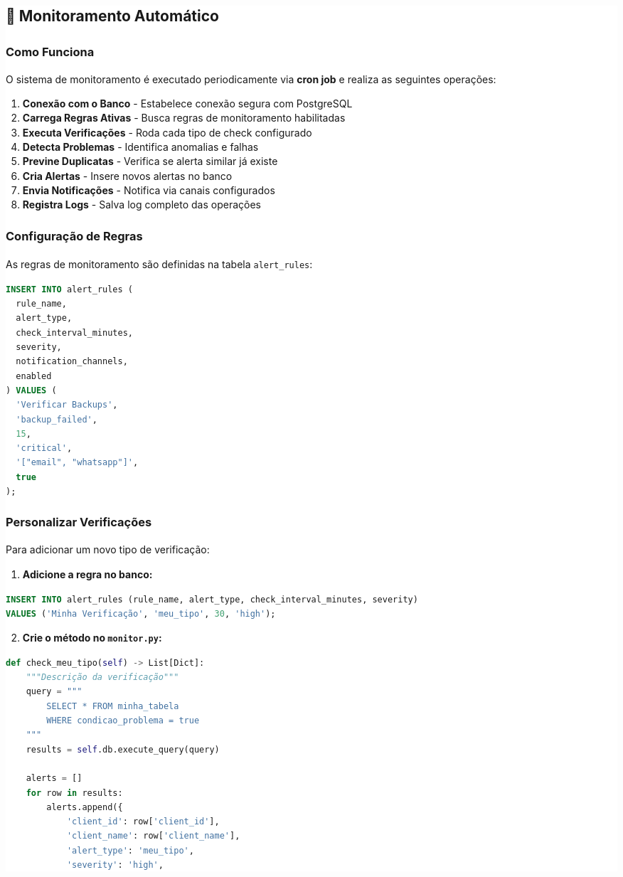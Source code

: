 ## 🤖 Monitoramento Automático

### Como Funciona

O sistema de monitoramento é executado periodicamente via **cron job** e realiza as seguintes operações:

1. **Conexão com o Banco** - Estabelece conexão segura com PostgreSQL
2. **Carrega Regras Ativas** - Busca regras de monitoramento habilitadas
3. **Executa Verificações** - Roda cada tipo de check configurado
4. **Detecta Problemas** - Identifica anomalias e falhas
5. **Previne Duplicatas** - Verifica se alerta similar já existe
6. **Cria Alertas** - Insere novos alertas no banco
7. **Envia Notificações** - Notifica via canais configurados
8. **Registra Logs** - Salva log completo das operações

### Configuração de Regras

As regras de monitoramento são definidas na tabela `alert_rules`:

```sql
INSERT INTO alert_rules (
  rule_name, 
  alert_type, 
  check_interval_minutes, 
  severity, 
  notification_channels, 
  enabled
) VALUES (
  'Verificar Backups',
  'backup_failed',
  15,
  'critical',
  '["email", "whatsapp"]',
  true
);
```

### Personalizar Verificações

Para adicionar um novo tipo de verificação:

1. **Adicione a regra no banco:**

```sql
INSERT INTO alert_rules (rule_name, alert_type, check_interval_minutes, severity)
VALUES ('Minha Verificação', 'meu_tipo', 30, 'high');
```

2. **Crie o método no `monitor.py`:**

```python
def check_meu_tipo(self) -> List[Dict]:
    """Descrição da verificação"""
    query = """
        SELECT * FROM minha_tabela 
        WHERE condicao_problema = true
    """
    results = self.db.execute_query(query)
    
    alerts = []
    for row in results:
        alerts.append({
            'client_id': row['client_id'],
            'client_name': row['client_name'],
            'alert_type': 'meu_tipo',
            'severity': 'high',
```